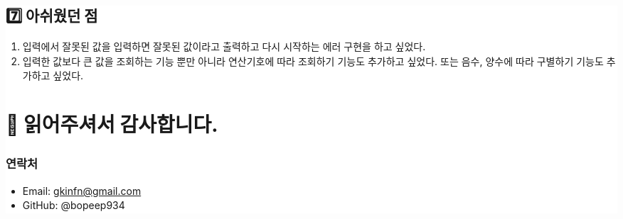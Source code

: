 
  
 ## 7️⃣ 아쉬웠던 점
  1. 입력에서 잘못된 값을 입력하면 잘못된 값이라고 출력하고 다시 시작하는 에러 구현을 하고 싶었다.
  2. 입력한 값보다 큰 값을 조회하는 기능 뿐만 아니라 연산기호에 따라 조회하기 기능도 추가하고 싶었다. 또는 음수, 양수에 따라 구별하기 기능도 추가하고 싶었다.





 # 🎊 읽어주셔서 감사합니다.

 
  
 ### 연락처
- Email: gkinfn@gmail.com
- GitHub: @bopeep934
